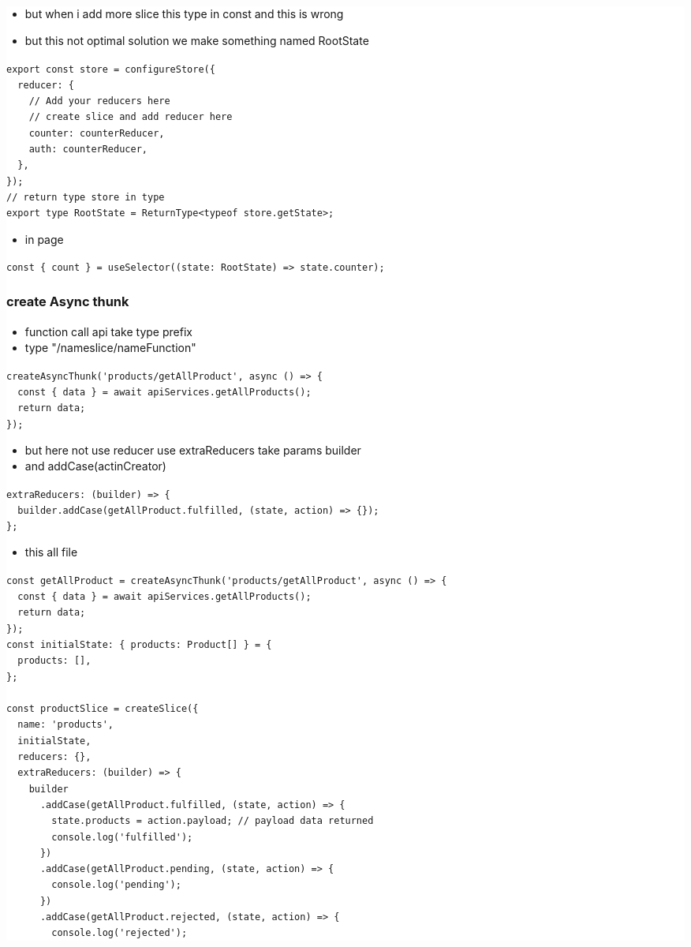 - but when i add more slice this type in const and this is wrong

- but this not optimal solution we make something named RootState

```tsx
export const store = configureStore({
  reducer: {
    // Add your reducers here
    // create slice and add reducer here
    counter: counterReducer,
    auth: counterReducer,
  },
});
// return type store in type
export type RootState = ReturnType<typeof store.getState>;
```

- in page

```tsx
const { count } = useSelector((state: RootState) => state.counter);
```

### create Async thunk

- function call api take type prefix
- type "/nameslice/nameFunction"

```tsx
createAsyncThunk('products/getAllProduct', async () => {
  const { data } = await apiServices.getAllProducts();
  return data;
});
```

- but here not use reducer use extraReducers take params builder
- and addCase(actinCreator)

```tsx
extraReducers: (builder) => {
  builder.addCase(getAllProduct.fulfilled, (state, action) => {});
};
```

- this all file

```tsx
const getAllProduct = createAsyncThunk('products/getAllProduct', async () => {
  const { data } = await apiServices.getAllProducts();
  return data;
});
const initialState: { products: Product[] } = {
  products: [],
};

const productSlice = createSlice({
  name: 'products',
  initialState,
  reducers: {},
  extraReducers: (builder) => {
    builder
      .addCase(getAllProduct.fulfilled, (state, action) => {
        state.products = action.payload; // payload data returned
        console.log('fulfilled');
      })
      .addCase(getAllProduct.pending, (state, action) => {
        console.log('pending');
      })
      .addCase(getAllProduct.rejected, (state, action) => {
        console.log('rejected');
```
